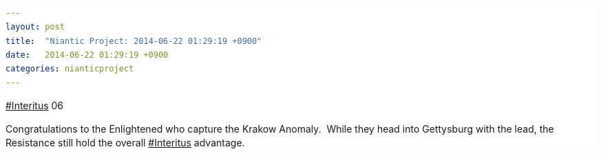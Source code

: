 ```yaml
---
layout: post
title:  "Niantic Project: 2014-06-22 01:29:19 +0900"
date:   2014-06-22 01:29:19 +0900
categories: nianticproject
---
```

[#Interitus](https://plus.google.com/s/%23Interitus "") 06

Congratulations to the Enlightened who capture the Krakow Anomaly.  While they head into Gettysburg with the lead, the Resistance still hold the overall [#Interitus](https://plus.google.com/s/%23Interitus "") advantage.  
